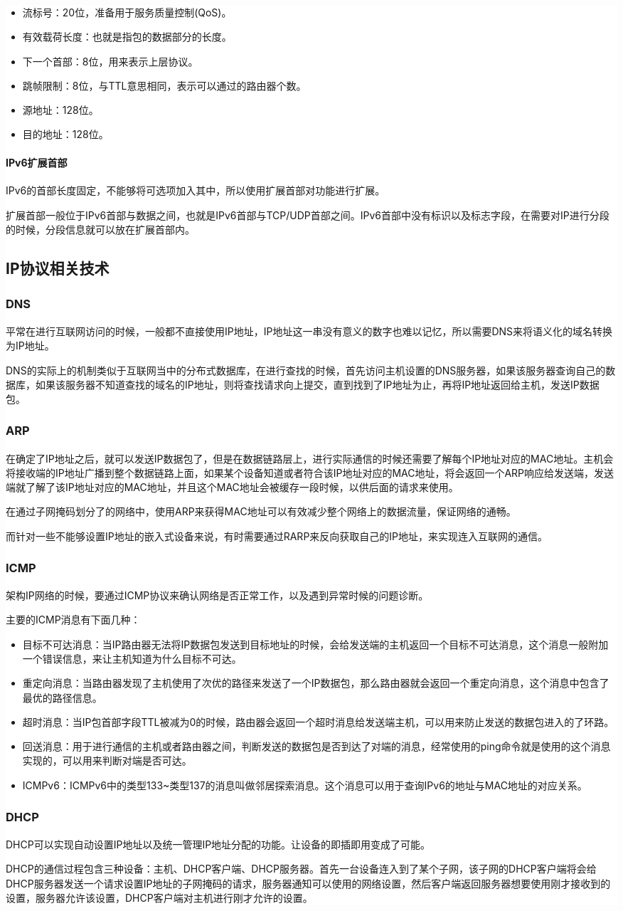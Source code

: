* 流标号：20位，准备用于服务质量控制(QoS)。

* 有效载荷长度：也就是指包的数据部分的长度。

* 下一个首部：8位，用来表示上层协议。

* 跳帧限制：8位，与TTL意思相同，表示可以通过的路由器个数。

* 源地址：128位。

* 目的地址：128位。

#### IPv6扩展首部

IPv6的首部长度固定，不能够将可选项加入其中，所以使用扩展首部对功能进行扩展。

扩展首部一般位于IPv6首部与数据之间，也就是IPv6首部与TCP/UDP首部之间。IPv6首部中没有标识以及标志字段，在需要对IP进行分段的时候，分段信息就可以放在扩展首部内。

## IP协议相关技术

### DNS

平常在进行互联网访问的时候，一般都不直接使用IP地址，IP地址这一串没有意义的数字也难以记忆，所以需要DNS来将语义化的域名转换为IP地址。

DNS的实际上的机制类似于互联网当中的分布式数据库，在进行查找的时候，首先访问主机设置的DNS服务器，如果该服务器查询自己的数据库，如果该服务器不知道查找的域名的IP地址，则将查找请求向上提交，直到找到了IP地址为止，再将IP地址返回给主机，发送IP数据包。

### ARP

在确定了IP地址之后，就可以发送IP数据包了，但是在数据链路层上，进行实际通信的时候还需要了解每个IP地址对应的MAC地址。主机会将接收端的IP地址广播到整个数据链路上面，如果某个设备知道或者符合该IP地址对应的MAC地址，将会返回一个ARP响应给发送端，发送端就了解了该IP地址对应的MAC地址，并且这个MAC地址会被缓存一段时候，以供后面的请求来使用。

在通过子网掩码划分了的网络中，使用ARP来获得MAC地址可以有效减少整个网络上的数据流量，保证网络的通畅。

而针对一些不能够设置IP地址的嵌入式设备来说，有时需要通过RARP来反向获取自己的IP地址，来实现连入互联网的通信。

### ICMP

架构IP网络的时候，要通过ICMP协议来确认网络是否正常工作，以及遇到异常时候的问题诊断。

主要的ICMP消息有下面几种：

* 目标不可达消息：当IP路由器无法将IP数据包发送到目标地址的时候，会给发送端的主机返回一个目标不可达消息，这个消息一般附加一个错误信息，来让主机知道为什么目标不可达。

* 重定向消息：当路由器发现了主机使用了次优的路径来发送了一个IP数据包，那么路由器就会返回一个重定向消息，这个消息中包含了最优的路径信息。

* 超时消息：当IP包首部字段TTL被减为0的时候，路由器会返回一个超时消息给发送端主机，可以用来防止发送的数据包进入的了环路。

* 回送消息：用于进行通信的主机或者路由器之间，判断发送的数据包是否到达了对端的消息，经常使用的ping命令就是使用的这个消息实现的，可以用来判断对端是否可达。

* ICMPv6：ICMPv6中的类型133~类型137的消息叫做邻居探索消息。这个消息可以用于查询IPv6的地址与MAC地址的对应关系。

### DHCP

DHCP可以实现自动设置IP地址以及统一管理IP地址分配的功能。让设备的即插即用变成了可能。

DHCP的通信过程包含三种设备：主机、DHCP客户端、DHCP服务器。首先一台设备连入到了某个子网，该子网的DHCP客户端将会给DHCP服务器发送一个请求设置IP地址的子网掩码的请求，服务器通知可以使用的网络设置，然后客户端返回服务器想要使用刚才接收到的设置，服务器允许该设置，DHCP客户端对主机进行刚才允许的设置。
